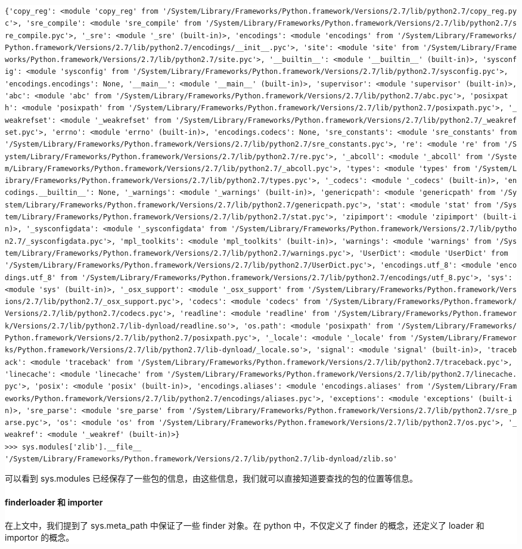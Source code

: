     {'copy_reg': <module 'copy_reg' from '/System/Library/Frameworks/Python.framework/Versions/2.7/lib/python2.7/copy_reg.pyc'>, 'sre_compile': <module 'sre_compile' from '/System/Library/Frameworks/Python.framework/Versions/2.7/lib/python2.7/sre_compile.pyc'>, '_sre': <module '_sre' (built-in)>, 'encodings': <module 'encodings' from '/System/Library/Frameworks/Python.framework/Versions/2.7/lib/python2.7/encodings/__init__.pyc'>, 'site': <module 'site' from '/System/Library/Frameworks/Python.framework/Versions/2.7/lib/python2.7/site.pyc'>, '__builtin__': <module '__builtin__' (built-in)>, 'sysconfig': <module 'sysconfig' from '/System/Library/Frameworks/Python.framework/Versions/2.7/lib/python2.7/sysconfig.pyc'>, 'encodings.encodings': None, '__main__': <module '__main__' (built-in)>, 'supervisor': <module 'supervisor' (built-in)>, 'abc': <module 'abc' from '/System/Library/Frameworks/Python.framework/Versions/2.7/lib/python2.7/abc.pyc'>, 'posixpath': <module 'posixpath' from '/System/Library/Frameworks/Python.framework/Versions/2.7/lib/python2.7/posixpath.pyc'>, '_weakrefset': <module '_weakrefset' from '/System/Library/Frameworks/Python.framework/Versions/2.7/lib/python2.7/_weakrefset.pyc'>, 'errno': <module 'errno' (built-in)>, 'encodings.codecs': None, 'sre_constants': <module 'sre_constants' from '/System/Library/Frameworks/Python.framework/Versions/2.7/lib/python2.7/sre_constants.pyc'>, 're': <module 're' from '/System/Library/Frameworks/Python.framework/Versions/2.7/lib/python2.7/re.pyc'>, '_abcoll': <module '_abcoll' from '/System/Library/Frameworks/Python.framework/Versions/2.7/lib/python2.7/_abcoll.pyc'>, 'types': <module 'types' from '/System/Library/Frameworks/Python.framework/Versions/2.7/lib/python2.7/types.pyc'>, '_codecs': <module '_codecs' (built-in)>, 'encodings.__builtin__': None, '_warnings': <module '_warnings' (built-in)>, 'genericpath': <module 'genericpath' from '/System/Library/Frameworks/Python.framework/Versions/2.7/lib/python2.7/genericpath.pyc'>, 'stat': <module 'stat' from '/System/Library/Frameworks/Python.framework/Versions/2.7/lib/python2.7/stat.pyc'>, 'zipimport': <module 'zipimport' (built-in)>, '_sysconfigdata': <module '_sysconfigdata' from '/System/Library/Frameworks/Python.framework/Versions/2.7/lib/python2.7/_sysconfigdata.pyc'>, 'mpl_toolkits': <module 'mpl_toolkits' (built-in)>, 'warnings': <module 'warnings' from '/System/Library/Frameworks/Python.framework/Versions/2.7/lib/python2.7/warnings.pyc'>, 'UserDict': <module 'UserDict' from '/System/Library/Frameworks/Python.framework/Versions/2.7/lib/python2.7/UserDict.pyc'>, 'encodings.utf_8': <module 'encodings.utf_8' from '/System/Library/Frameworks/Python.framework/Versions/2.7/lib/python2.7/encodings/utf_8.pyc'>, 'sys': <module 'sys' (built-in)>, '_osx_support': <module '_osx_support' from '/System/Library/Frameworks/Python.framework/Versions/2.7/lib/python2.7/_osx_support.pyc'>, 'codecs': <module 'codecs' from '/System/Library/Frameworks/Python.framework/Versions/2.7/lib/python2.7/codecs.pyc'>, 'readline': <module 'readline' from '/System/Library/Frameworks/Python.framework/Versions/2.7/lib/python2.7/lib-dynload/readline.so'>, 'os.path': <module 'posixpath' from '/System/Library/Frameworks/Python.framework/Versions/2.7/lib/python2.7/posixpath.pyc'>, '_locale': <module '_locale' from '/System/Library/Frameworks/Python.framework/Versions/2.7/lib/python2.7/lib-dynload/_locale.so'>, 'signal': <module 'signal' (built-in)>, 'traceback': <module 'traceback' from '/System/Library/Frameworks/Python.framework/Versions/2.7/lib/python2.7/traceback.pyc'>, 'linecache': <module 'linecache' from '/System/Library/Frameworks/Python.framework/Versions/2.7/lib/python2.7/linecache.pyc'>, 'posix': <module 'posix' (built-in)>, 'encodings.aliases': <module 'encodings.aliases' from '/System/Library/Frameworks/Python.framework/Versions/2.7/lib/python2.7/encodings/aliases.pyc'>, 'exceptions': <module 'exceptions' (built-in)>, 'sre_parse': <module 'sre_parse' from '/System/Library/Frameworks/Python.framework/Versions/2.7/lib/python2.7/sre_parse.pyc'>, 'os': <module 'os' from '/System/Library/Frameworks/Python.framework/Versions/2.7/lib/python2.7/os.pyc'>, '_weakref': <module '_weakref' (built-in)>}
    >>> sys.modules['zlib'].__file__
    '/System/Library/Frameworks/Python.framework/Versions/2.7/lib/python2.7/lib-dynload/zlib.so'

可以看到 sys.modules
已经保存了一些包的信息，由这些信息，我们就可以直接知道要查找的包的位置等信息。

#### finderloader 和 importer

在上文中，我们提到了 sys.meta\_path 中保证了一些 finder 对象。在 python
中，不仅定义了 finder 的概念，还定义了 loader 和 importor 的概念。
